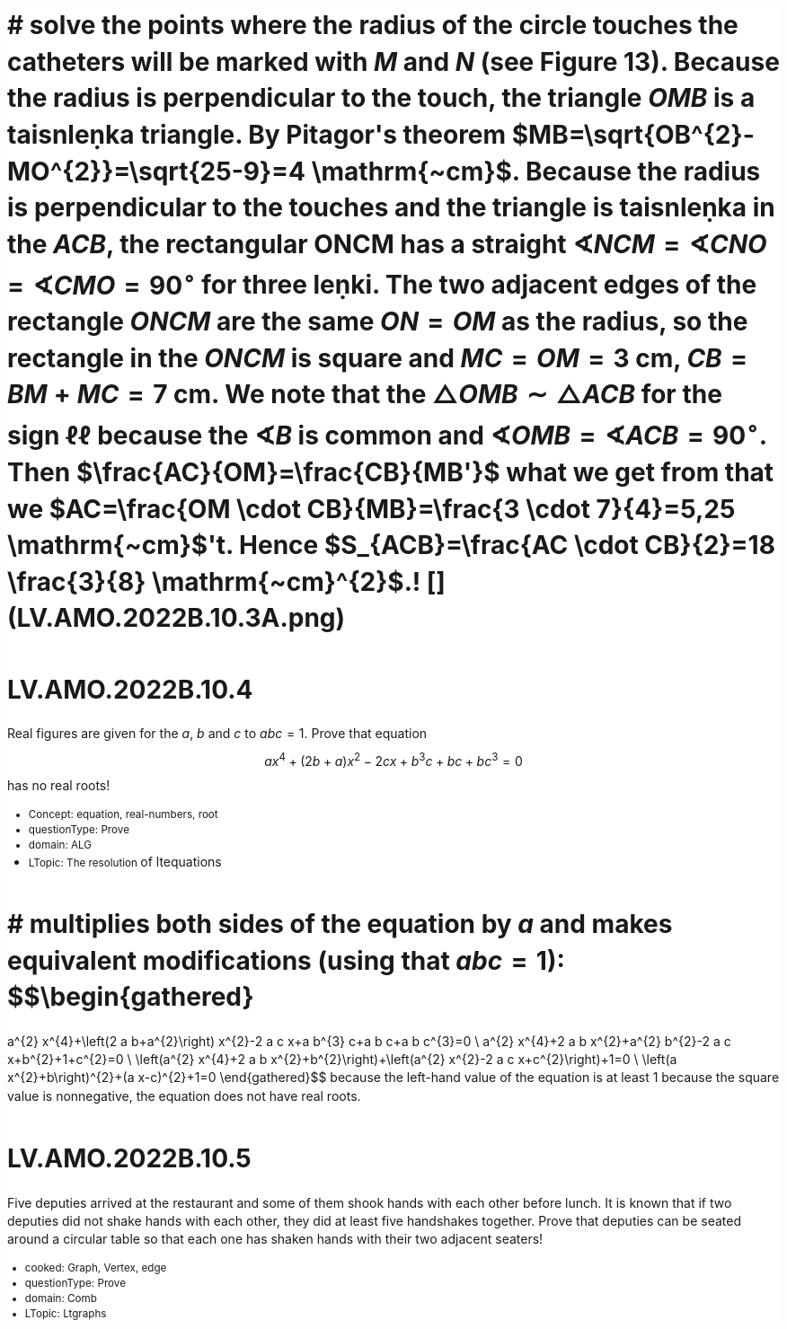# # solve the points where the radius of the circle touches the catheters will be marked with $M$ and $N$ (see Figure 13). Because the radius is perpendicular to the touch, the triangle $OMB$ is a taisnleṇka triangle. By Pitagor's theorem $MB=\sqrt{OB^{2}-MO^{2}}=\sqrt{25-9}=4 \mathrm{~cm}$. Because the radius is perpendicular to the touches and the triangle is taisnleṇka in the $ACB$, the rectangular ONCM has a straight $\sphericalangle NCM=\sphericalangle CNO=\sphericalangle CMO=90^{\circ}$ for three leṇki. The two adjacent edges of the rectangle $ONCM$ are the same $ON=OM$ as the radius, so the rectangle in the $ONCM$ is square and $MC=OM=3 \mathrm{~cm}$, $CB=BM+MC=7 \mathrm{~cm}$. We note that the $\triangle OMB \sim \triangle ACB$ for the sign $\ell \ell$ because the $\sphericalangle B$ is common and $\sphericalangle OMB=\sphericalangle ACB=90^{\circ}$. Then $\frac{AC}{OM}=\frac{CB}{MB'}$ what we get from that we $AC=\frac{OM \cdot CB}{MB}=\frac{3 \cdot 7}{4}=5,25 \mathrm{~cm}$'t. Hence $S_{ACB}=\frac{AC \cdot CB}{2}=18 \frac{3}{8} \mathrm{~cm}^{2}$.! [] (LV.AMO.2022B.10.3A.png)
# <lo-sample/> LV.AMO.2022B.10.4
Real figures are given for the $a$, $b$ and $c$ to $abc = 1$. Prove that equation $$ax^4 + (2b + a)x^2 - 2cx + b^3c + bc + bc^3 = 0$$ has no real roots! 
<small>
* Concept: equation, real-numbers, root
* questionType: Prove
* domain: ALG
* LTopic: The resolution
</small> of ltequations 
# # multiplies both sides of the equation by $a$ and makes equivalent modifications (using that $abc=1$): $$\begin{gathered}
a^{2} x^{4}+\left(2 a b+a^{2}\right) x^{2}-2 a c x+a b^{3} c+a b c+a b c^{3}=0 \\
a^{2} x^{4}+2 a b x^{2}+a^{2} b^{2}-2 a c x+b^{2}+1+c^{2}=0 \\
\left(a^{2} x^{4}+2 a b x^{2}+b^{2}\right)+\left(a^{2} x^{2}-2 a c x+c^{2}\right)+1=0 \\
\left(a x^{2}+b\right)^{2}+(a x-c)^{2}+1=0
\end{gathered}$$ because the left-hand value of the equation is at least $1$ because the square value is nonnegative, the equation does not have real roots.
# <lo-sample/> LV.AMO.2022B.10.5
Five deputies arrived at the restaurant and some of them shook hands with each other before lunch. It is known that if two deputies did not shake hands with each other, they did at least five handshakes together. Prove that deputies can be seated around a circular table so that each one has shaken hands with their two adjacent seaters! 
<small>
* cooked: Graph, Vertex, edge
* questionType: Prove
* domain: Comb
* LTopic: Ltgraphs
</small> 